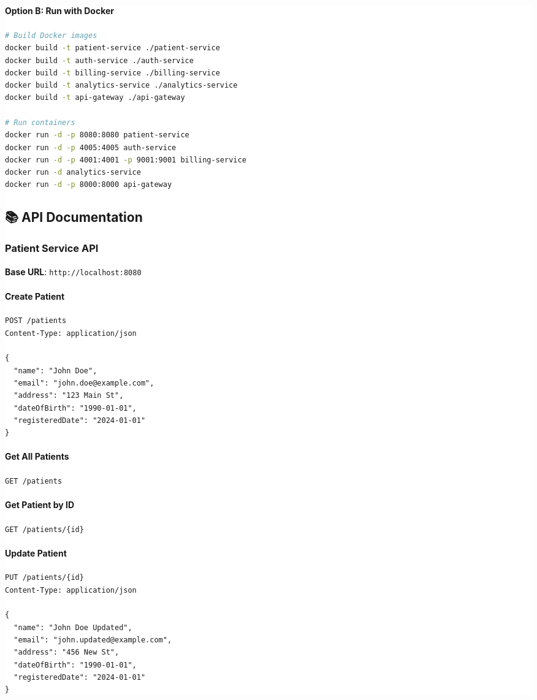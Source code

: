 #### Option B: Run with Docker
```bash
# Build Docker images
docker build -t patient-service ./patient-service
docker build -t auth-service ./auth-service
docker build -t billing-service ./billing-service
docker build -t analytics-service ./analytics-service
docker build -t api-gateway ./api-gateway

# Run containers
docker run -d -p 8080:8080 patient-service
docker run -d -p 4005:4005 auth-service
docker run -d -p 4001:4001 -p 9001:9001 billing-service
docker run -d analytics-service
docker run -d -p 8000:8000 api-gateway
```

## 📚 API Documentation

### Patient Service API

**Base URL**: `http://localhost:8080`

#### Create Patient
```http
POST /patients
Content-Type: application/json

{
  "name": "John Doe",
  "email": "john.doe@example.com",
  "address": "123 Main St",
  "dateOfBirth": "1990-01-01",
  "registeredDate": "2024-01-01"
}
```

#### Get All Patients
```http
GET /patients
```

#### Get Patient by ID
```http
GET /patients/{id}
```

#### Update Patient
```http
PUT /patients/{id}
Content-Type: application/json

{
  "name": "John Doe Updated",
  "email": "john.updated@example.com",
  "address": "456 New St",
  "dateOfBirth": "1990-01-01",
  "registeredDate": "2024-01-01"
}
```
